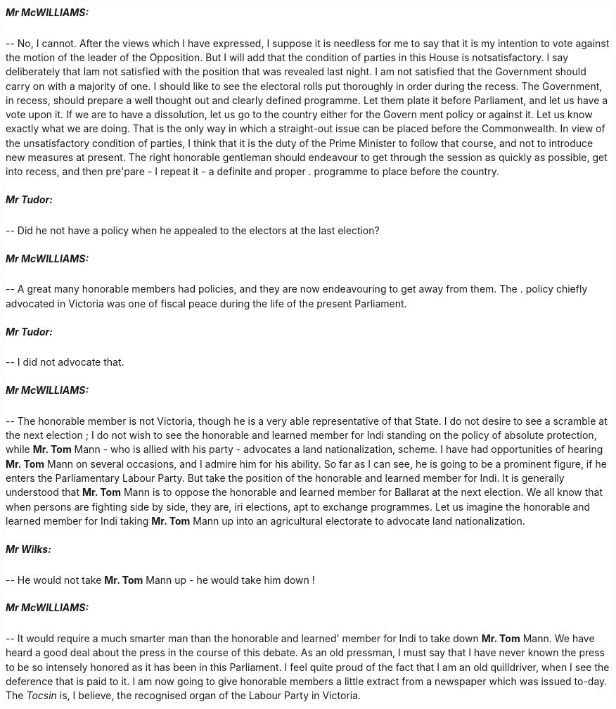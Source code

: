 ##### Mr McWILLIAMS:

-- No, I cannot. After the views which I have expressed, I suppose it is needless for me to say that it is my intention to vote against the motion of the leader of the Opposition. But I will add that the condition of parties in this House is notsatisfactory. I say deliberately that Iam not satisfied with the position that was revealed last night. I am not satisfied that the Government should carry on with a majority of one. I should like to see the electoral rolls put thoroughly in order during the recess.  The  Government, in recess, should prepare a well thought out and clearly defined programme. Let them plate it before Parliament, and let us have a vote upon it. If we are to have a dissolution, let us go to the country either for the Govern ment policy or against it. Let us know exactly what we are doing. That is the only way in which a straight-out issue can be placed before the Commonwealth. In view of the unsatisfactory condition of parties, I think that it is the duty of the Prime Minister to follow that course, and not to introduce new measures at present. The right honorable gentleman should endeavour to get through the session as quickly as possible, get into recess, and then pre'pare - I repeat it - a definite and proper . programme to place before the country. 

##### Mr Tudor:

--  Did he not have a policy when he appealed to the electors at the last election? 

##### Mr McWILLIAMS:

-- A great many honorable members had policies, and they are now endeavouring to get away from them. The . policy chiefly advocated in Victoria was one of fiscal peace during the life of the present Parliament. 

##### Mr Tudor:

--  I did not advocate that. 

##### Mr McWILLIAMS:

-- The honorable member is not Victoria, though he is a very able representative of that State. I do not desire to see a scramble at the next election ; I do not wish to see the honorable and learned member for Indi standing on the policy of absolute protection, while  **Mr. Tom**  Mann - who is allied with his party - advocates a land nationalization, scheme. I have had opportunities of hearing  **Mr. Tom**  Mann on several occasions, and I admire him for his ability. So far as I can see, he is going to be a prominent figure, if he enters the Parliamentary Labour Party. But take the position of the honorable and learned member for Indi. It is generally understood that  **Mr. Tom**  Mann is to oppose the honorable and learned member for Ballarat at the next election. We all know that when persons are fighting side by side, they are, iri elections, apt to exchange programmes. Let us imagine the honorable and learned member for Indi taking  **Mr. Tom**  Mann up into an agricultural electorate to advocate land nationalization. 

##### Mr Wilks:

--  He would not take  **Mr. Tom**  Mann up - he would take him down ! 

##### Mr McWILLIAMS:

-- It would require a much smarter man than the honorable and learned' member for Indi to take down  **Mr. Tom**  Mann. We have heard a good deal about the press in the course of this debate. As an old pressman, I must say that I have never known the press to be so intensely honored as it has been in this Parliament. I feel quite proud of the fact that I am an old quilldriver, when I see the deference that is paid to it. I am now going to give honorable members a little extract from a newspaper which was issued to-day. The  *Tocsin*  is, I believe, the recognised organ of the Labour Party in Victoria. 
